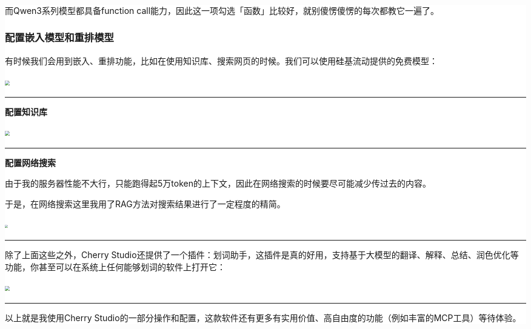 而Qwen3系列模型都具备function call能力，因此这一项勾选「函数」比较好，就别傻愣傻愣的每次都教它一遍了。

### 配置嵌入模型和重排模型

有时候我们会用到嵌入、重排功能，比如在使用知识库、搜索网页的时候。我们可以使用硅基流动提供的免费模型：

<img src="https://blogfiles.oss.fyz666.xyz/png/41422a33-2942-4ece-b2fa-3a2b12ae6504.png" style="zoom:50%;" />

---

**配置知识库**

<img src="https://blogfiles.oss.fyz666.xyz/png/4caa578a-1ba4-457a-8300-01a3ae2d5f41.png" style="zoom:50%;" />

---

**配置网络搜索**

由于我的服务器性能不大行，只能跑得起5万token的上下文，因此在网络搜索的时候要尽可能减少传过去的内容。

于是，在网络搜索这里我用了RAG方法对搜索结果进行了一定程度的精简。

<img src="https://blogfiles.oss.fyz666.xyz/png/b902659c-91c7-48ed-881d-91ea9fd878c0.png" style="zoom:33%;" />

---

除了上面这些之外，Cherry Studio还提供了一个插件：划词助手，这插件是真的好用，支持基于大模型的翻译、解释、总结、润色优化等功能，你甚至可以在系统上任何能够划词的软件上打开它：

<img src="https://blogfiles.oss.fyz666.xyz/png/6e0abfd1-63dd-43d7-b4bb-ad080edc08c5.png" style="zoom:50%;" />

---

以上就是我使用Cherry Studio的一部分操作和配置，这款软件还有更多有实用价值、高自由度的功能（例如丰富的MCP工具）等待体验。
